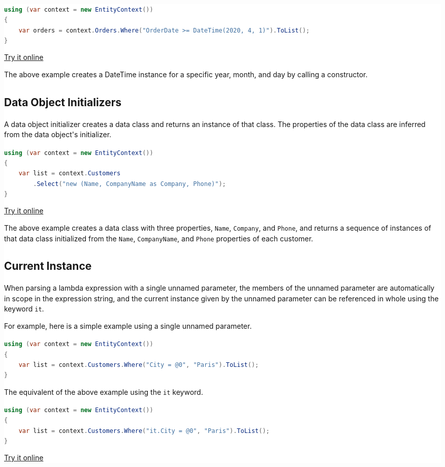 ```csharp
using (var context = new EntityContext())
{
    var orders = context.Orders.Where("OrderDate >= DateTime(2020, 4, 1)").ToList();
}
```

[Try it online](https://dotnetfiddle.net/mUoyQh)

The above example creates a DateTime instance for a specific year, month, and day by calling a constructor.

## Data Object Initializers

A data object initializer creates a data class and returns an instance of that class. The properties of the data class are inferred from the data object's initializer.

```csharp
using (var context = new EntityContext())
{
    var list = context.Customers
        .Select("new (Name, CompanyName as Company, Phone)"); 
}
```

[Try it online](https://dotnetfiddle.net/5QHCHB)

The above example creates a data class with three properties, `Name`, `Company`, and `Phone`, and returns a sequence of instances of that data class initialized from the `Name`, `CompanyName`, and `Phone` properties of each customer.

## Current Instance

When parsing a lambda expression with a single unnamed parameter, the members of the unnamed parameter are automatically in scope in the expression string, and the current instance given by the unnamed parameter can be referenced in whole using the keyword `it`. 

For example, here is a simple example using a single unnamed parameter.

```csharp
using (var context = new EntityContext())
{
    var list = context.Customers.Where("City = @0", "Paris").ToList();
}
```

The equivalent of the above example using the `it` keyword.

```csharp
using (var context = new EntityContext())
{
    var list = context.Customers.Where("it.City = @0", "Paris").ToList();
}
```

[Try it online](https://dotnetfiddle.net/ihDmxs)
